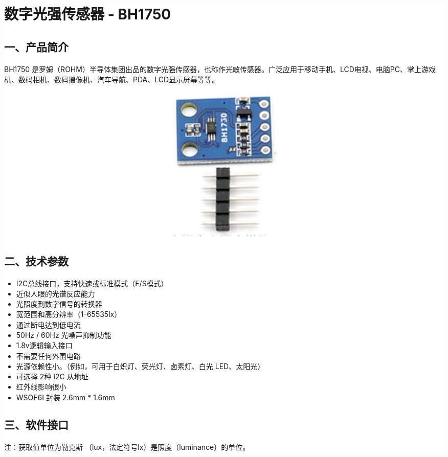 # 数字光强传感器 - BH1750

## 一、产品简介
BH1750 是罗姆（ROHM）半导体集团出品的数字光强传感器，也称作光敏传感器。广泛应用于移动手机、LCD电视、电脑PC、掌上游戏机、数码相机、数码摄像机、汽车导航、PDA、LCD显示屏幕等等。

<div align="center">
<img src="./../../docs/images/bh1750_front.jpg" width=40%/>
</div>

## 二、技术参数
* I2C总线接口，支持快速或标准模式（F/S模式）
* 近似人眼的光谱反应能力
* 光照度到数字信号的转换器
* 宽范围和高分辨率（1-65535lx）
* 通过断电达到低电流
* 50Hz / 60Hz 光噪声抑制功能
* 1.8v逻辑输入接口
* 不需要任何外围电路
* 光源依赖性小。（例如，可用于白炽灯、荧光灯、卤素灯、白光 LED、太阳光）
* 可选择 2种 I2C 从地址
* 红外线影响很小
* WSOF6I 封装 2.6mm * 1.6mm

## 三、软件接口
注：获取值单位为勒克斯 （lux，法定符号lx）是照度（luminance）的单位。
